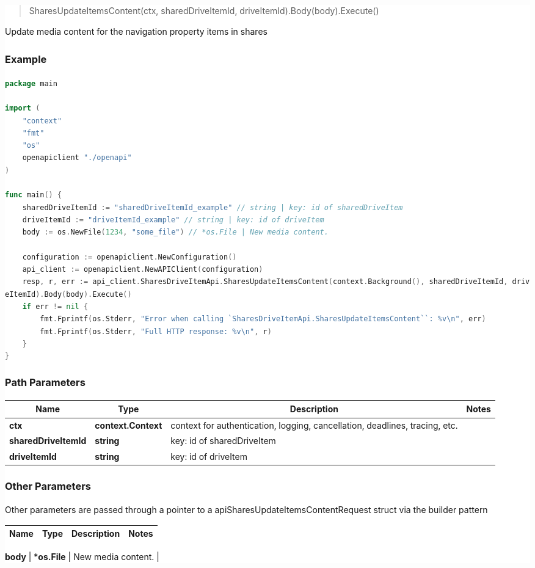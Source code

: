 > SharesUpdateItemsContent(ctx, sharedDriveItemId, driveItemId).Body(body).Execute()

Update media content for the navigation property items in shares

### Example

```go
package main

import (
    "context"
    "fmt"
    "os"
    openapiclient "./openapi"
)

func main() {
    sharedDriveItemId := "sharedDriveItemId_example" // string | key: id of sharedDriveItem
    driveItemId := "driveItemId_example" // string | key: id of driveItem
    body := os.NewFile(1234, "some_file") // *os.File | New media content.

    configuration := openapiclient.NewConfiguration()
    api_client := openapiclient.NewAPIClient(configuration)
    resp, r, err := api_client.SharesDriveItemApi.SharesUpdateItemsContent(context.Background(), sharedDriveItemId, driveItemId).Body(body).Execute()
    if err != nil {
        fmt.Fprintf(os.Stderr, "Error when calling `SharesDriveItemApi.SharesUpdateItemsContent``: %v\n", err)
        fmt.Fprintf(os.Stderr, "Full HTTP response: %v\n", r)
    }
}
```

### Path Parameters


Name | Type | Description  | Notes
------------- | ------------- | ------------- | -------------
**ctx** | **context.Context** | context for authentication, logging, cancellation, deadlines, tracing, etc.
**sharedDriveItemId** | **string** | key: id of sharedDriveItem | 
**driveItemId** | **string** | key: id of driveItem | 

### Other Parameters

Other parameters are passed through a pointer to a apiSharesUpdateItemsContentRequest struct via the builder pattern


Name | Type | Description  | Notes
------------- | ------------- | ------------- | -------------


 **body** | ***os.File** | New media content. | 
